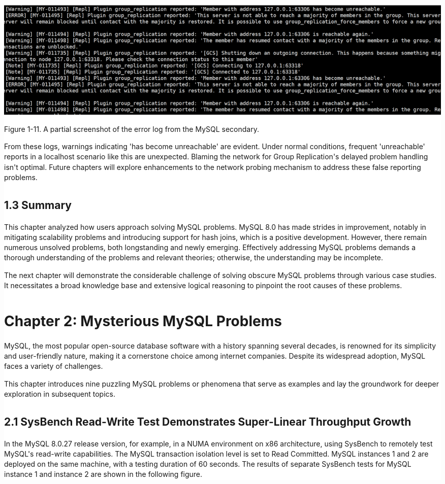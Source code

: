 ![](media/974f0f1b091afaba18ea375a73d87441.png)

Figure 1-11. A partial screenshot of the error log from the MySQL secondary.

From these logs, warnings indicating 'has become unreachable' are evident. Under normal conditions, frequent 'unreachable' reports in a localhost scenario like this are unexpected. Blaming the network for Group Replication's delayed problem handling isn't optimal. Future chapters will explore enhancements to the network probing mechanism to address these false reporting problems.

## 1.3 Summary

This chapter analyzed how users approach solving MySQL problems. MySQL 8.0 has made strides in improvement, notably in mitigating scalability problems and introducing support for hash joins, which is a positive development. However, there remain numerous unsolved problems, both longstanding and newly emerging. Effectively addressing MySQL problems demands a thorough understanding of the problems and relevant theories; otherwise, the understanding may be incomplete.

The next chapter will demonstrate the considerable challenge of solving obscure MySQL problems through various case studies. It necessitates a broad knowledge base and extensive logical reasoning to pinpoint the root causes of these problems.

# Chapter 2: Mysterious MySQL Problems

MySQL, the most popular open-source database software with a history spanning several decades, is renowned for its simplicity and user-friendly nature, making it a cornerstone choice among internet companies. Despite its widespread adoption, MySQL faces a variety of challenges.

This chapter introduces nine puzzling MySQL problems or phenomena that serve as examples and lay the groundwork for deeper exploration in subsequent topics.

## 2.1 SysBench Read-Write Test Demonstrates Super-Linear Throughput Growth

In the MySQL 8.0.27 release version, for example, in a NUMA environment on x86 architecture, using SysBench to remotely test MySQL's read-write capabilities. The MySQL transaction isolation level is set to Read Committed. MySQL instances 1 and 2 are deployed on the same machine, with a testing duration of 60 seconds. The results of separate SysBench tests for MySQL instance 1 and instance 2 are shown in the following figure.
